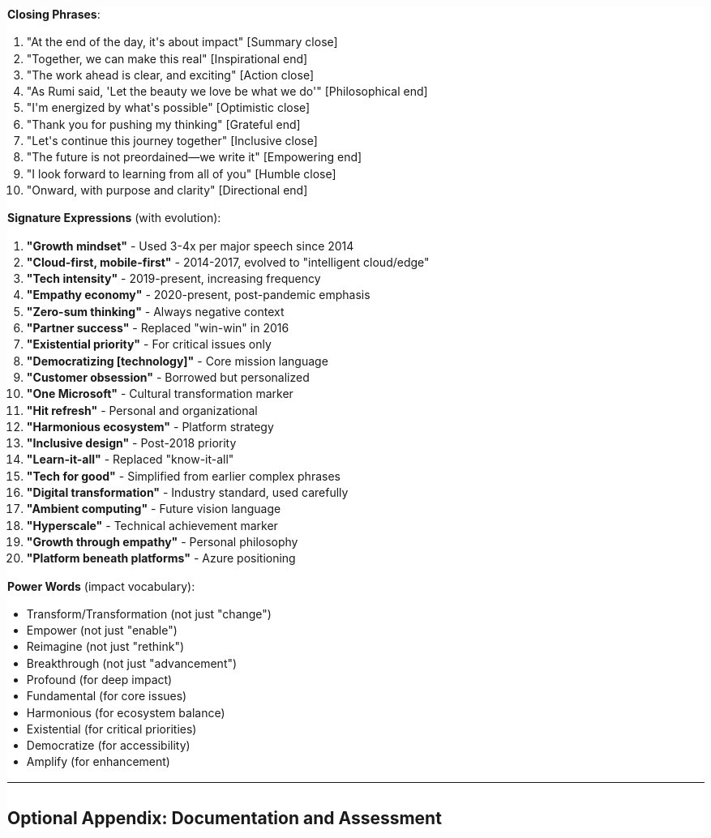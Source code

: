 **Closing Phrases**:

1. "At the end of the day, it's about impact" [Summary close]
2. "Together, we can make this real" [Inspirational end]
3. "The work ahead is clear, and exciting" [Action close]
4. "As Rumi said, 'Let the beauty we love be what we do'" [Philosophical end]
5. "I'm energized by what's possible" [Optimistic close]
6. "Thank you for pushing my thinking" [Grateful end]
7. "Let's continue this journey together" [Inclusive close]
8. "The future is not preordained—we write it" [Empowering end]
9. "I look forward to learning from all of you" [Humble close]
10. "Onward, with purpose and clarity" [Directional end]

**Signature Expressions** (with evolution):

1. **"Growth mindset"** - Used 3-4x per major speech since 2014
2. **"Cloud-first, mobile-first"** - 2014-2017, evolved to "intelligent cloud/edge"
3. **"Tech intensity"** - 2019-present, increasing frequency
4. **"Empathy economy"** - 2020-present, post-pandemic emphasis
5. **"Zero-sum thinking"** - Always negative context
6. **"Partner success"** - Replaced "win-win" in 2016
7. **"Existential priority"** - For critical issues only
8. **"Democratizing [technology]"** - Core mission language
9. **"Customer obsession"** - Borrowed but personalized
10. **"One Microsoft"** - Cultural transformation marker
11. **"Hit refresh"** - Personal and organizational
12. **"Harmonious ecosystem"** - Platform strategy
13. **"Inclusive design"** - Post-2018 priority
14. **"Learn-it-all"** - Replaced "know-it-all"
15. **"Tech for good"** - Simplified from earlier complex phrases
16. **"Digital transformation"** - Industry standard, used carefully
17. **"Ambient computing"** - Future vision language
18. **"Hyperscale"** - Technical achievement marker
19. **"Growth through empathy"** - Personal philosophy
20. **"Platform beneath platforms"** - Azure positioning

**Power Words** (impact vocabulary):

- Transform/Transformation (not just "change")
- Empower (not just "enable")  
- Reimagine (not just "rethink")
- Breakthrough (not just "advancement")
- Profound (for deep impact)
- Fundamental (for core issues)
- Harmonious (for ecosystem balance)
- Existential (for critical priorities)
- Democratize (for accessibility)
- Amplify (for enhancement)

---

## Optional Appendix: Documentation and Assessment
